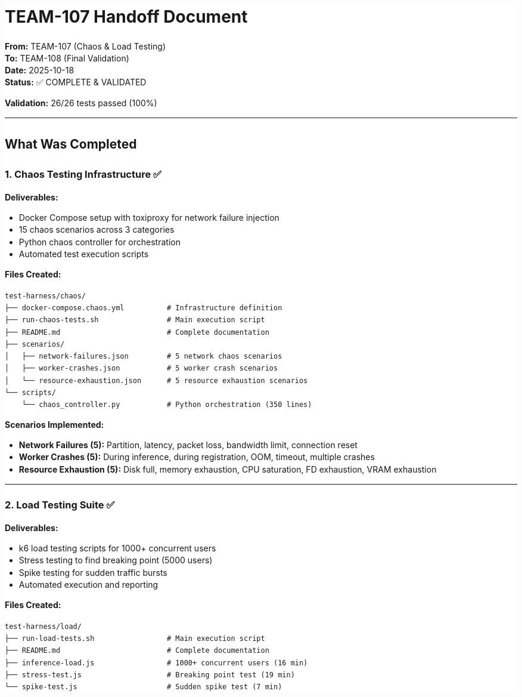 # TEAM-107 Handoff Document

**From:** TEAM-107 (Chaos & Load Testing)  
**To:** TEAM-108 (Final Validation)  
**Date:** 2025-10-18  
**Status:** ✅ COMPLETE & VALIDATED

**Validation:** 26/26 tests passed (100%)

---

## What Was Completed

### 1. Chaos Testing Infrastructure ✅

**Deliverables:**
- Docker Compose setup with toxiproxy for network failure injection
- 15 chaos scenarios across 3 categories
- Python chaos controller for orchestration
- Automated test execution scripts

**Files Created:**
```
test-harness/chaos/
├── docker-compose.chaos.yml          # Infrastructure definition
├── run-chaos-tests.sh                # Main execution script
├── README.md                         # Complete documentation
├── scenarios/
│   ├── network-failures.json         # 5 network chaos scenarios
│   ├── worker-crashes.json           # 5 worker crash scenarios
│   └── resource-exhaustion.json      # 5 resource exhaustion scenarios
└── scripts/
    └── chaos_controller.py           # Python orchestration (350 lines)
```

**Scenarios Implemented:**
- **Network Failures (5):** Partition, latency, packet loss, bandwidth limit, connection reset
- **Worker Crashes (5):** During inference, during registration, OOM, timeout, multiple crashes
- **Resource Exhaustion (5):** Disk full, memory exhaustion, CPU saturation, FD exhaustion, VRAM exhaustion

---

### 2. Load Testing Suite ✅

**Deliverables:**
- k6 load testing scripts for 1000+ concurrent users
- Stress testing to find breaking point (5000 users)
- Spike testing for sudden traffic bursts
- Automated execution and reporting

**Files Created:**
```
test-harness/load/
├── run-load-tests.sh                 # Main execution script
├── README.md                         # Complete documentation
├── inference-load.js                 # 1000+ concurrent users (16 min)
├── stress-test.js                    # Breaking point test (19 min)
└── spike-test.js                     # Sudden spike test (7 min)
```
